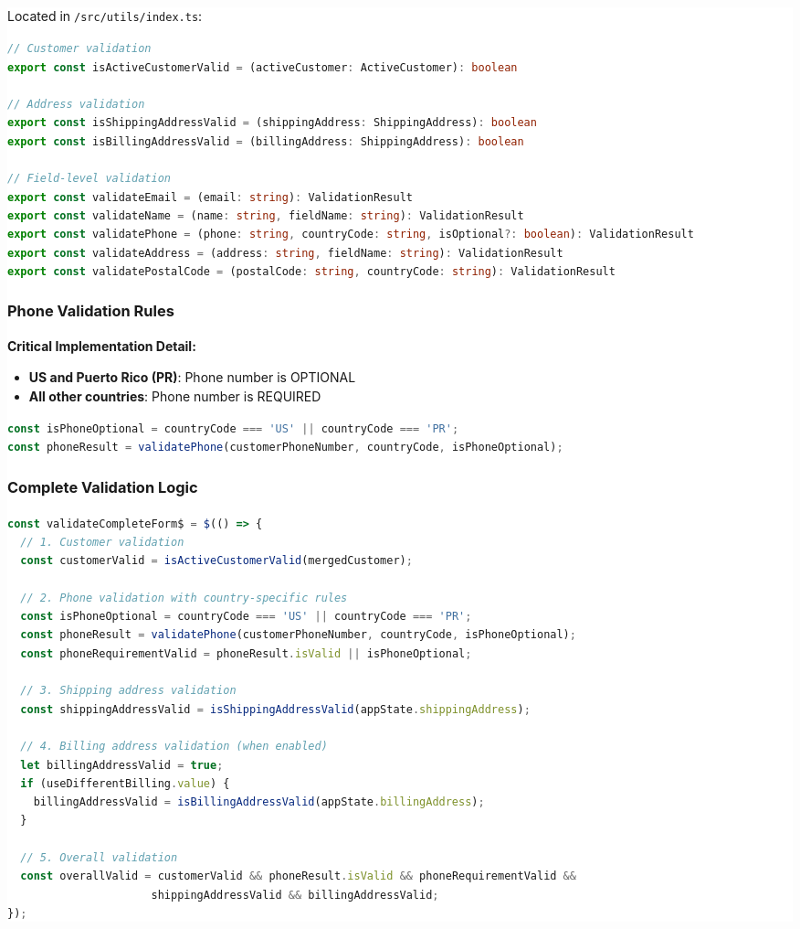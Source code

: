 Located in `/src/utils/index.ts`:

```typescript
// Customer validation
export const isActiveCustomerValid = (activeCustomer: ActiveCustomer): boolean

// Address validation
export const isShippingAddressValid = (shippingAddress: ShippingAddress): boolean
export const isBillingAddressValid = (billingAddress: ShippingAddress): boolean

// Field-level validation
export const validateEmail = (email: string): ValidationResult
export const validateName = (name: string, fieldName: string): ValidationResult
export const validatePhone = (phone: string, countryCode: string, isOptional?: boolean): ValidationResult
export const validateAddress = (address: string, fieldName: string): ValidationResult
export const validatePostalCode = (postalCode: string, countryCode: string): ValidationResult
```

### Phone Validation Rules

**Critical Implementation Detail:**
- **US and Puerto Rico (PR)**: Phone number is OPTIONAL
- **All other countries**: Phone number is REQUIRED

```typescript
const isPhoneOptional = countryCode === 'US' || countryCode === 'PR';
const phoneResult = validatePhone(customerPhoneNumber, countryCode, isPhoneOptional);
```

### Complete Validation Logic

```typescript
const validateCompleteForm$ = $(() => {
  // 1. Customer validation
  const customerValid = isActiveCustomerValid(mergedCustomer);
  
  // 2. Phone validation with country-specific rules
  const isPhoneOptional = countryCode === 'US' || countryCode === 'PR';
  const phoneResult = validatePhone(customerPhoneNumber, countryCode, isPhoneOptional);
  const phoneRequirementValid = phoneResult.isValid || isPhoneOptional;
  
  // 3. Shipping address validation
  const shippingAddressValid = isShippingAddressValid(appState.shippingAddress);
  
  // 4. Billing address validation (when enabled)
  let billingAddressValid = true;
  if (useDifferentBilling.value) {
    billingAddressValid = isBillingAddressValid(appState.billingAddress);
  }
  
  // 5. Overall validation
  const overallValid = customerValid && phoneResult.isValid && phoneRequirementValid && 
                      shippingAddressValid && billingAddressValid;
});
```
